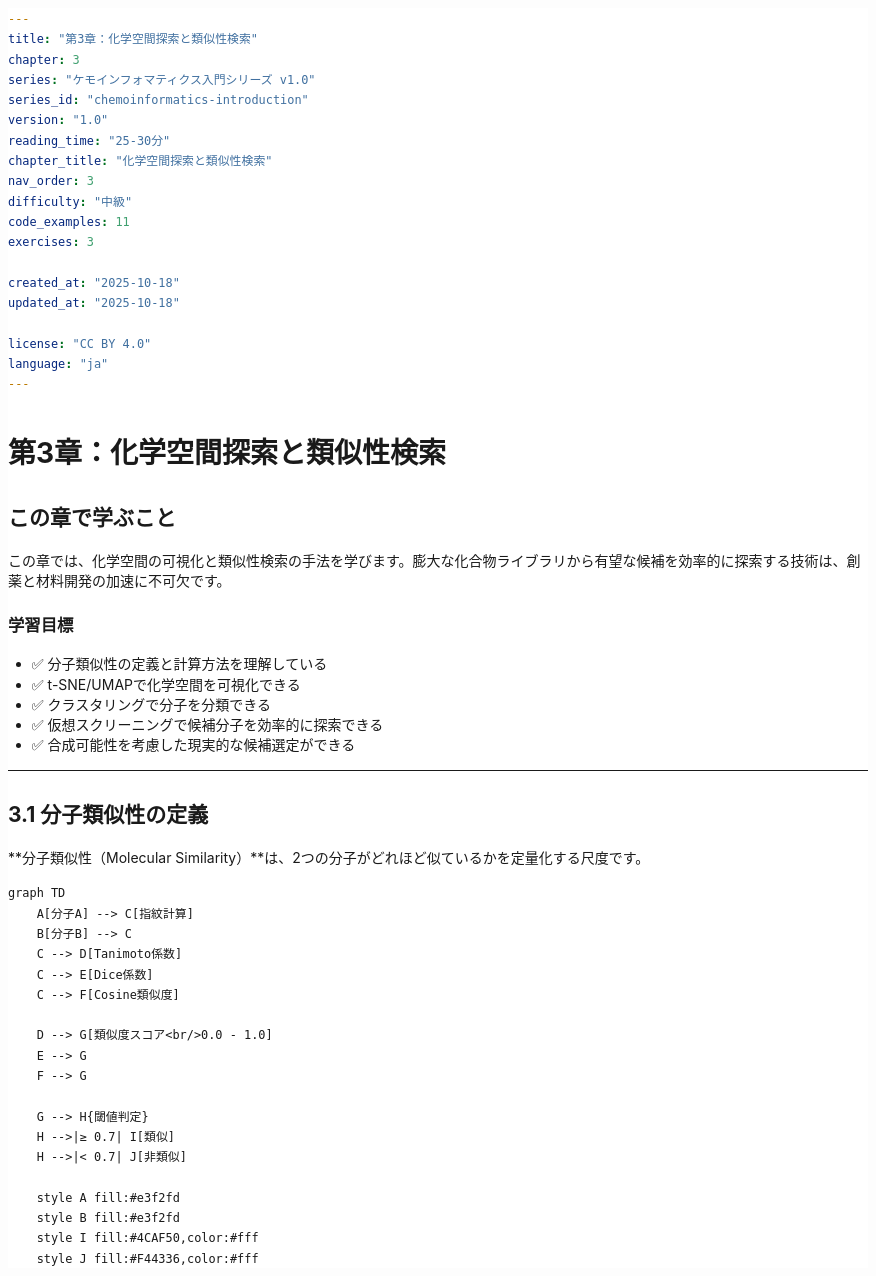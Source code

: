 ```yaml
---
title: "第3章：化学空間探索と類似性検索"
chapter: 3
series: "ケモインフォマティクス入門シリーズ v1.0"
series_id: "chemoinformatics-introduction"
version: "1.0"
reading_time: "25-30分"
chapter_title: "化学空間探索と類似性検索"
nav_order: 3
difficulty: "中級"
code_examples: 11
exercises: 3

created_at: "2025-10-18"
updated_at: "2025-10-18"

license: "CC BY 4.0"
language: "ja"
---
```


# 第3章：化学空間探索と類似性検索

## この章で学ぶこと

この章では、化学空間の可視化と類似性検索の手法を学びます。膨大な化合物ライブラリから有望な候補を効率的に探索する技術は、創薬と材料開発の加速に不可欠です。

### 学習目標

- ✅ 分子類似性の定義と計算方法を理解している
- ✅ t-SNE/UMAPで化学空間を可視化できる
- ✅ クラスタリングで分子を分類できる
- ✅ 仮想スクリーニングで候補分子を効率的に探索できる
- ✅ 合成可能性を考慮した現実的な候補選定ができる

---

## 3.1 分子類似性の定義

**分子類似性（Molecular Similarity）**は、2つの分子がどれほど似ているかを定量化する尺度です。

```mermaid
graph TD
    A[分子A] --> C[指紋計算]
    B[分子B] --> C
    C --> D[Tanimoto係数]
    C --> E[Dice係数]
    C --> F[Cosine類似度]

    D --> G[類似度スコア<br/>0.0 - 1.0]
    E --> G
    F --> G

    G --> H{閾値判定}
    H -->|≥ 0.7| I[類似]
    H -->|< 0.7| J[非類似]

    style A fill:#e3f2fd
    style B fill:#e3f2fd
    style I fill:#4CAF50,color:#fff
    style J fill:#F44336,color:#fff
```
